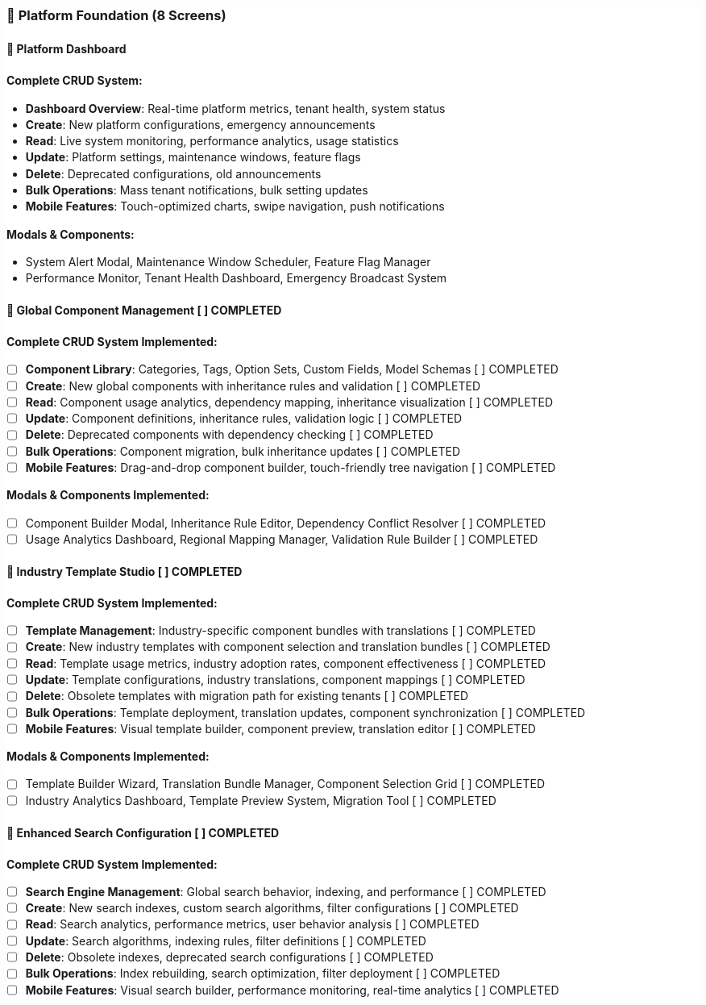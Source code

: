 ### 📁 **Platform Foundation** (8 Screens)

#### 📱 **Platform Dashboard**
**Complete CRUD System:**
- **Dashboard Overview**: Real-time platform metrics, tenant health, system status
- **Create**: New platform configurations, emergency announcements
- **Read**: Live system monitoring, performance analytics, usage statistics  
- **Update**: Platform settings, maintenance windows, feature flags
- **Delete**: Deprecated configurations, old announcements
- **Bulk Operations**: Mass tenant notifications, bulk setting updates
- **Mobile Features**: Touch-optimized charts, swipe navigation, push notifications

**Modals & Components:**
- System Alert Modal, Maintenance Window Scheduler, Feature Flag Manager
- Performance Monitor, Tenant Health Dashboard, Emergency Broadcast System

#### 📱 **Global Component Management** [ ] COMPLETED
**Complete CRUD System Implemented:**
- [ ] **Component Library**: Categories, Tags, Option Sets, Custom Fields, Model Schemas [ ] COMPLETED
- [ ] **Create**: New global components with inheritance rules and validation [ ] COMPLETED
- [ ] **Read**: Component usage analytics, dependency mapping, inheritance visualization [ ] COMPLETED
- [ ] **Update**: Component definitions, inheritance rules, validation logic [ ] COMPLETED
- [ ] **Delete**: Deprecated components with dependency checking [ ] COMPLETED
- [ ] **Bulk Operations**: Component migration, bulk inheritance updates [ ] COMPLETED
- [ ] **Mobile Features**: Drag-and-drop component builder, touch-friendly tree navigation [ ] COMPLETED

**Modals & Components Implemented:**
- [ ] Component Builder Modal, Inheritance Rule Editor, Dependency Conflict Resolver [ ] COMPLETED
- [ ] Usage Analytics Dashboard, Regional Mapping Manager, Validation Rule Builder [ ] COMPLETED

#### 📱 **Industry Template Studio** [ ] COMPLETED
**Complete CRUD System Implemented:**
- [ ] **Template Management**: Industry-specific component bundles with translations [ ] COMPLETED
- [ ] **Create**: New industry templates with component selection and translation bundles [ ] COMPLETED
- [ ] **Read**: Template usage metrics, industry adoption rates, component effectiveness [ ] COMPLETED
- [ ] **Update**: Template configurations, industry translations, component mappings [ ] COMPLETED
- [ ] **Delete**: Obsolete templates with migration path for existing tenants [ ] COMPLETED
- [ ] **Bulk Operations**: Template deployment, translation updates, component synchronization [ ] COMPLETED
- [ ] **Mobile Features**: Visual template builder, component preview, translation editor [ ] COMPLETED

**Modals & Components Implemented:**
- [ ] Template Builder Wizard, Translation Bundle Manager, Component Selection Grid [ ] COMPLETED
- [ ] Industry Analytics Dashboard, Template Preview System, Migration Tool [ ] COMPLETED

#### 📱 **Enhanced Search Configuration** [ ] COMPLETED
**Complete CRUD System Implemented:**
- [ ] **Search Engine Management**: Global search behavior, indexing, and performance [ ] COMPLETED
- [ ] **Create**: New search indexes, custom search algorithms, filter configurations [ ] COMPLETED
- [ ] **Read**: Search analytics, performance metrics, user behavior analysis [ ] COMPLETED
- [ ] **Update**: Search algorithms, indexing rules, filter definitions [ ] COMPLETED
- [ ] **Delete**: Obsolete indexes, deprecated search configurations [ ] COMPLETED
- [ ] **Bulk Operations**: Index rebuilding, search optimization, filter deployment [ ] COMPLETED
- [ ] **Mobile Features**: Visual search builder, performance monitoring, real-time analytics [ ] COMPLETED

